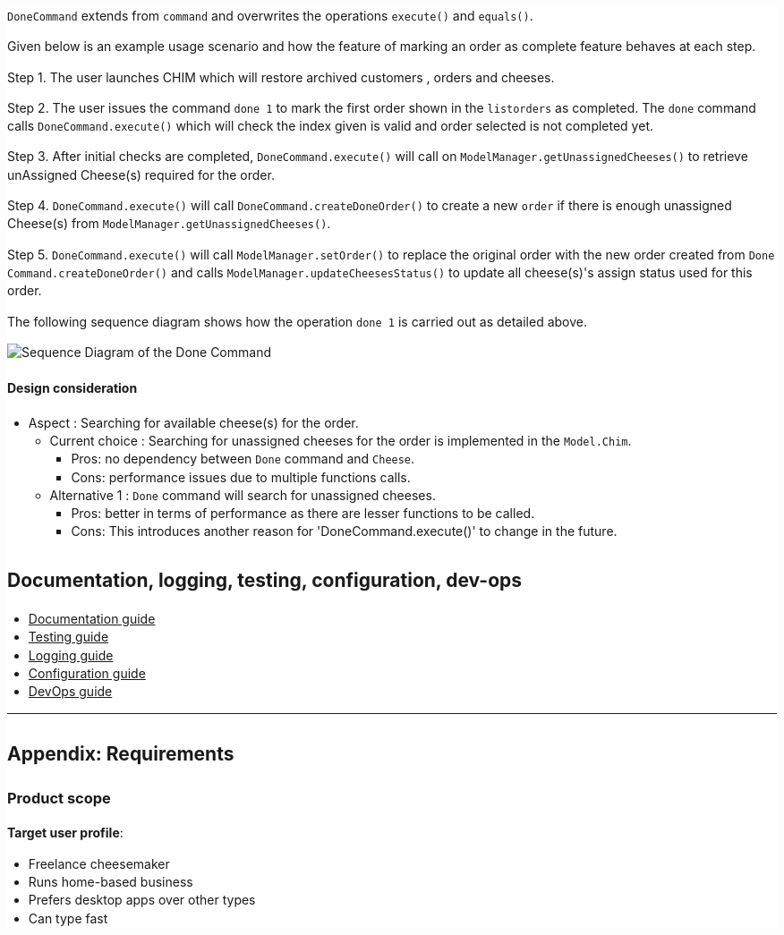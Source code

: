 `DoneCommand` extends from `command` and overwrites the operations `execute()` and `equals()`.

Given below is an example usage scenario and how the feature of marking an order as complete feature behaves at each step.

Step 1. The user launches CHIM which will restore archived customers , orders and cheeses.

Step 2. The user issues the command `done 1` to mark the first order shown in the `listorders` as completed.
The `done` command calls `DoneCommand.execute()` which will check the index given is valid and order selected is not completed yet.

Step 3. After initial checks are completed, `DoneCommand.execute()` will call on `ModelManager.getUnassignedCheeses()`
to retrieve unAssigned Cheese(s) required for the order.

Step 4. `DoneCommand.execute()` will call `DoneCommand.createDoneOrder()` to create a new `order`
if there is enough unassigned Cheese(s) from `ModelManager.getUnassignedCheeses()`.

Step 5. `DoneCommand.execute()` will call `ModelManager.setOrder()`
to replace the original order with the new order created from `DoneCommand.createDoneOrder()`
and calls `ModelManager.updateCheesesStatus()` to update all cheese(s)'s assign status used for this order.

The following sequence diagram shows how the operation `done 1` is carried out as detailed above.

![Sequence Diagram of the Done Command](images/DoneCommandSeqDiagram.png)

#### Design consideration
* Aspect : Searching for available cheese(s) for the order.
    * Current choice : Searching for unassigned cheeses for the order is implemented in the `Model.Chim`.
        * Pros: no dependency between `Done` command and `Cheese`.
        * Cons: performance issues due to multiple functions calls.
    * Alternative 1 : `Done` command will search for unassigned cheeses.
        * Pros: better in terms of performance as there are lesser functions to be called.
        * Cons: This introduces another reason for 'DoneCommand.execute()' to change in the future.

## **Documentation, logging, testing, configuration, dev-ops**

* [Documentation guide](Documentation.html)
* [Testing guide](Testing.html)
* [Logging guide](Logging.html)
* [Configuration guide](Configuration.html)
* [DevOps guide](DevOps.html)

--------------------------------------------------------------------------------------------------------------------

## **Appendix: Requirements**

### Product scope

**Target user profile**:
* Freelance cheesemaker
* Runs home-based business
* Prefers desktop apps over other types
* Can type fast
